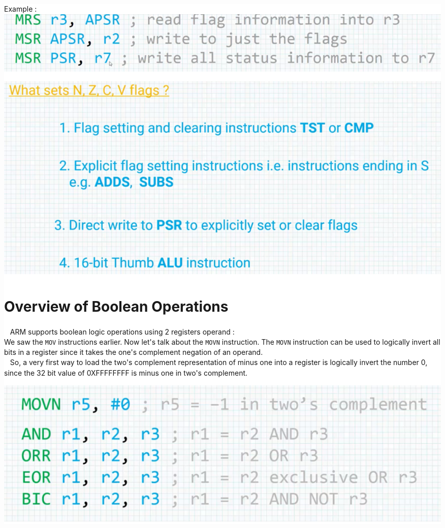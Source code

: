 Example : 
![](../Assets/Photos/example2.PNG)


![](../Assets/Photos/what%20sets%20N,Z,C,V%20flags.PNG)



# Overview of Boolean Operations

&nbsp;&nbsp;&nbsp;ARM supports boolean logic operations using 2 registers operand :  
We saw the `MOV` instructions earlier. Now let's talk about the `MOVN` instruction. The `MOVN` instruction can be used to logically invert all bits in a register since it takes the one's complement negation of an operand.  
&nbsp;&nbsp;&nbsp;So, a very first way to load the two's complement representation of minus one into a register is logically invert the number 0, since the 32 bit value of 0XFFFFFFFF is minus one in two's complement.

![](../Assets/Photos/boolean%20operand.PNG)
